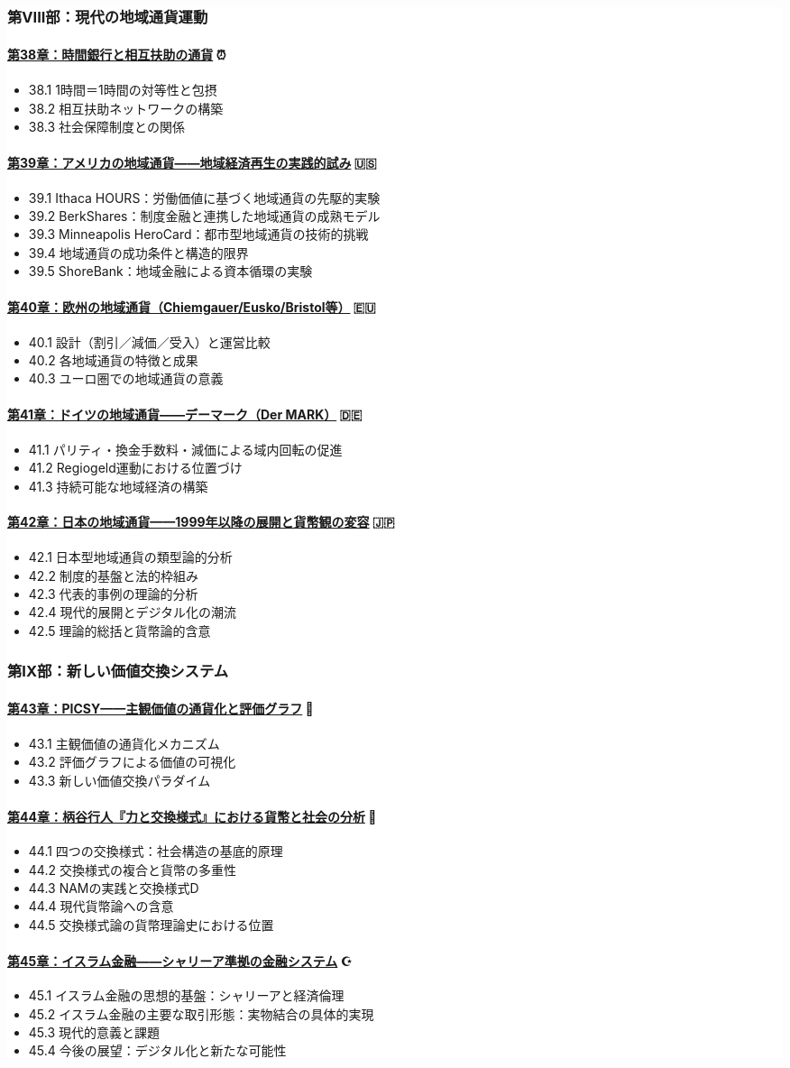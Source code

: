 ### 第VIII部：現代の地域通貨運動

#### [第38章：時間銀行と相互扶助の通貨](時間銀行と相互扶助.md) ⏰
- 38.1 1時間＝1時間の対等性と包摂
- 38.2 相互扶助ネットワークの構築
- 38.3 社会保障制度との関係

#### [第39章：アメリカの地域通貨——地域経済再生の実践的試み](アメリカの地域通貨.md) 🇺🇸
- 39.1 Ithaca HOURS：労働価値に基づく地域通貨の先駆的実験
- 39.2 BerkShares：制度金融と連携した地域通貨の成熟モデル
- 39.3 Minneapolis HeroCard：都市型地域通貨の技術的挑戦
- 39.4 地域通貨の成功条件と構造的限界
- 39.5 ShoreBank：地域金融による資本循環の実験

#### [第40章：欧州の地域通貨（Chiemgauer/Eusko/Bristol等）](欧州の地域通貨.md) 🇪🇺
- 40.1 設計（割引／減価／受入）と運営比較
- 40.2 各地域通貨の特徴と成果
- 40.3 ユーロ圏での地域通貨の意義

#### [第41章：ドイツの地域通貨——デーマーク（Der MARK）](ドイツの地域通貨_デーマーク.md) 🇩🇪
- 41.1 パリティ・換金手数料・減価による域内回転の促進
- 41.2 Regiogeld運動における位置づけ
- 41.3 持続可能な地域経済の構築

#### [第42章：日本の地域通貨——1999年以降の展開と貨幣観の変容](日本の地域通貨.md) 🇯🇵
- 42.1 日本型地域通貨の類型論的分析
- 42.2 制度的基盤と法的枠組み
- 42.3 代表的事例の理論的分析
- 42.4 現代的展開とデジタル化の潮流
- 42.5 理論的総括と貨幣論的含意

### 第IX部：新しい価値交換システム

#### [第43章：PICSY——主観価値の通貨化と評価グラフ](PICSY_主観価値の通貨化.md) 💎
- 43.1 主観価値の通貨化メカニズム
- 43.2 評価グラフによる価値の可視化
- 43.3 新しい価値交換パラダイム

#### [第44章：柄谷行人『力と交換様式』における貨幣と社会の分析](NAM_新アソシエーション運動.md) 🤝
- 44.1 四つの交換様式：社会構造の基底的原理
- 44.2 交換様式の複合と貨幣の多重性
- 44.3 NAMの実践と交換様式D
- 44.4 現代貨幣論への含意
- 44.5 交換様式論の貨幣理論史における位置

#### [第45章：イスラム金融——シャリーア準拠の金融システム](イスラム金融_シャリーア準拠の金融システム.md) ☪️
- 45.1 イスラム金融の思想的基盤：シャリーアと経済倫理
- 45.2 イスラム金融の主要な取引形態：実物結合の具体的実現
- 45.3 現代的意義と課題
- 45.4 今後の展望：デジタル化と新たな可能性
